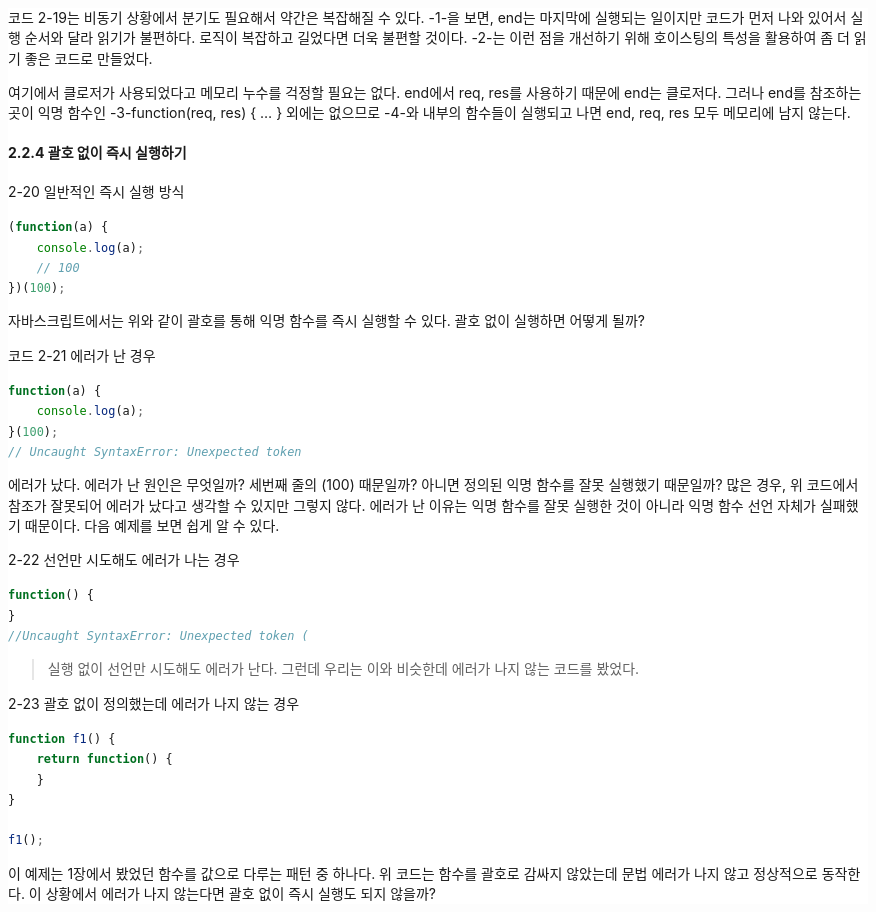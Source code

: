 코드 2-19는 비동기 상황에서 분기도 필요해서 약간은 복잡해질 수 있다. -1-을 보면, end는 마지막에 실행되는 일이지만 코드가 먼저 나와 있어서 실행 순서와 달라 읽기가 불편하다. 로직이 복잡하고 길었다면 더욱 불편할 것이다. -2-는 이런 점을 개선하기 위해 호이스팅의 특성을 활용하여 좀 더 읽기 좋은 코드로 만들었다.

여기에서 클로저가 사용되었다고 메모리 누수를 걱정할 필요는 없다. end에서 req, res를 사용하기 때문에 end는 클로저다. 그러나 end를 참조하는 곳이 익명 함수인 -3-function(req, res) { … } 외에는 없으므로 -4-와 내부의 함수들이 실행되고 나면 end, req, res 모두 메모리에 남지 않는다.



#### 2.2.4 괄호 없이 즉시 실행하기

2-20 일반적인 즉시 실행 방식

```javascript
(function(a) {
    console.log(a);
    // 100
})(100);
```

자바스크립트에서는 위와 같이 괄호를 통해 익명 함수를 즉시 실행할 수 있다. 괄호 없이 실행하면 어떻게 될까? 

코드 2-21 에러가 난 경우

```javascript
function(a) {
    console.log(a);
}(100);
// Uncaught SyntaxError: Unexpected token 
```

에러가 났다. 에러가 난 원인은 무엇일까? 세번째 줄의 (100) 때문일까? 아니면 정의된 익명 함수를 잘못 실행했기 때문일까? 많은 경우, 위 코드에서 참조가 잘못되어 에러가 났다고 생각할 수 있지만 그렇지 않다. 에러가 난 이유는 익명 함수를 잘못 실행한 것이 아니라 익명 함수 선언 자체가 실패했기 때문이다. 다음 예제를 보면 쉽게 알 수 있다.



2-22 선언만 시도해도 에러가 나는 경우

```javascript
function() {
}
//Uncaught SyntaxError: Unexpected token (
```

> 실행 없이 선언만 시도해도 에러가 난다. 그런데 우리는 이와 비슷한데 에러가 나지 않는 코드를 봤었다.



2-23 괄호 없이 정의했는데 에러가 나지 않는 경우

```javascript
function f1() {
    return function() {
    }
}

f1();
```



이 예제는 1장에서 봤었던 함수를 값으로 다루는 패턴 중 하나다. 위 코드는 함수를 괄호로 감싸지 않았는데 문법 에러가 나지 않고 정상적으로 동작한다. 이 상황에서 에러가 나지 않는다면 괄호 없이 즉시 실행도 되지 않을까?
